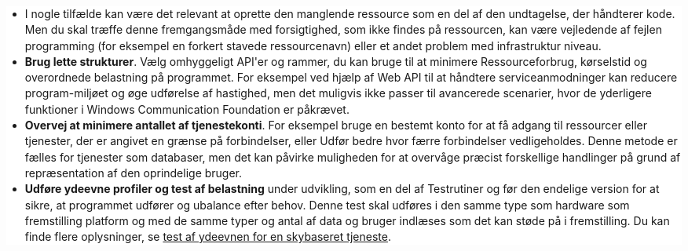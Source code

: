  - I nogle tilfælde kan være det relevant at oprette den manglende ressource som en del af den undtagelse, der håndterer kode. Men du skal træffe denne fremgangsmåde med forsigtighed, som ikke findes på ressourcen, kan være vejledende af fejlen programming (for eksempel en forkert stavede ressourcenavn) eller et andet problem med infrastruktur niveau.
- **Brug lette strukturer**. Vælg omhyggeligt API'er og rammer, du kan bruge til at minimere Ressourceforbrug, kørselstid og overordnede belastning på programmet. For eksempel ved hjælp af Web API til at håndtere serviceanmodninger kan reducere program-miljøet og øge udførelse af hastighed, men det muligvis ikke passer til avancerede scenarier, hvor de yderligere funktioner i Windows Communication Foundation er påkrævet.
- **Overvej at minimere antallet af tjenestekonti**. For eksempel bruge en bestemt konto for at få adgang til ressourcer eller tjenester, der er angivet en grænse på forbindelser, eller Udfør bedre hvor færre forbindelser vedligeholdes. Denne metode er fælles for tjenester som databaser, men det kan påvirke muligheden for at overvåge præcist forskellige handlinger på grund af repræsentation af den oprindelige bruger.
- **Udføre ydeevne profiler og test af belastning** under udvikling, som en del af Testrutiner og før den endelige version for at sikre, at programmet udfører og ubalance efter behov. Denne test skal udføres i den samme type som hardware som fremstilling platform og med de samme typer og antal af data og bruger indlæses som det kan støde på i fremstilling. Du kan finde flere oplysninger, se [test af ydeevnen for en skybaseret tjeneste](vs-azure-tools-performance-profiling-cloud-services.md).
